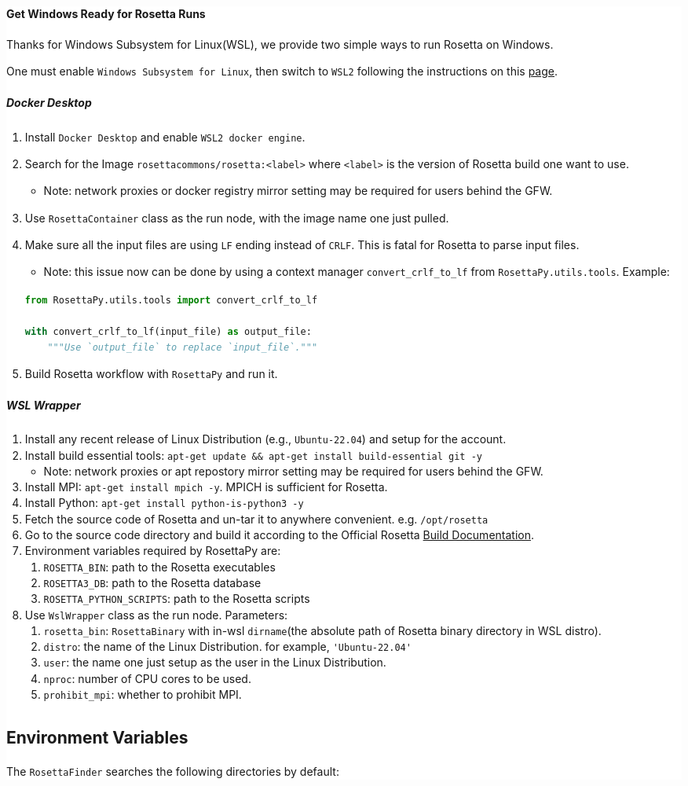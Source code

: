 #### Get Windows Ready for Rosetta Runs

Thanks for Windows Subsystem for Linux(WSL), we provide two simple ways to run Rosetta on Windows.

One must enable `Windows Subsystem for Linux`, then switch to `WSL2` following the instructions on this [page](https://aka.ms/wsl2kernel).

##### Docker Desktop

1. Install `Docker Desktop` and enable `WSL2 docker engine`.
2. Search for the Image `rosettacommons/rosetta:<label>` where `<label>` is the version of Rosetta build one want to use.
   - Note: network proxies or docker registry mirror setting may be required for users behind the GFW.
3. Use `RosettaContainer` class as the run node, with the image name one just pulled.
4. Make sure all the input files are using `LF` ending instead of `CRLF`. This is fatal for Rosetta to parse input files.
   - Note: this issue now can be done by using a context manager `convert_crlf_to_lf` from `RosettaPy.utils.tools`. Example:

    ```python
    from RosettaPy.utils.tools import convert_crlf_to_lf

    with convert_crlf_to_lf(input_file) as output_file:
        """Use `output_file` to replace `input_file`."""
    ```

5. Build Rosetta workflow with `RosettaPy` and run it.

##### WSL Wrapper

1. Install any recent release of Linux Distribution (e.g., `Ubuntu-22.04`) and setup for the account.
2. Install build essential tools: `apt-get update && apt-get install build-essential git -y`
   - Note: network proxies or apt repostory mirror setting may be required for users behind the GFW.
3. Install MPI: `apt-get install mpich -y`. MPICH is sufficient for Rosetta.
4. Install Python: `apt-get install python-is-python3 -y`
5. Fetch the source code of Rosetta and un-tar it to anywhere convenient. e.g. `/opt/rosetta`
6. Go to the source code directory and build it according to the Official Rosetta [Build Documentation](https://docs.rosettacommons.org/docs/latest/build_documentation/Build-Documentation).
7. Environment variables required by RosettaPy are:
   1. `ROSETTA_BIN`: path to the Rosetta executables
   2. `ROSETTA3_DB`: path to the Rosetta database
   3. `ROSETTA_PYTHON_SCRIPTS`: path to the Rosetta scripts
8. Use `WslWrapper` class as the run node. Parameters:
   1. `rosetta_bin`: `RosettaBinary` with in-wsl `dirname`(the absolute path of Rosetta binary directory in WSL distro).
   2. `distro`: the name of the Linux Distribution. for example, `'Ubuntu-22.04'`
   3. `user`: the name one just setup as the user in the Linux Distribution.
   4. `nproc`: number of CPU cores to be used.
   5. `prohibit_mpi`: whether to prohibit MPI.

## Environment Variables

The `RosettaFinder` searches the following directories by default:
